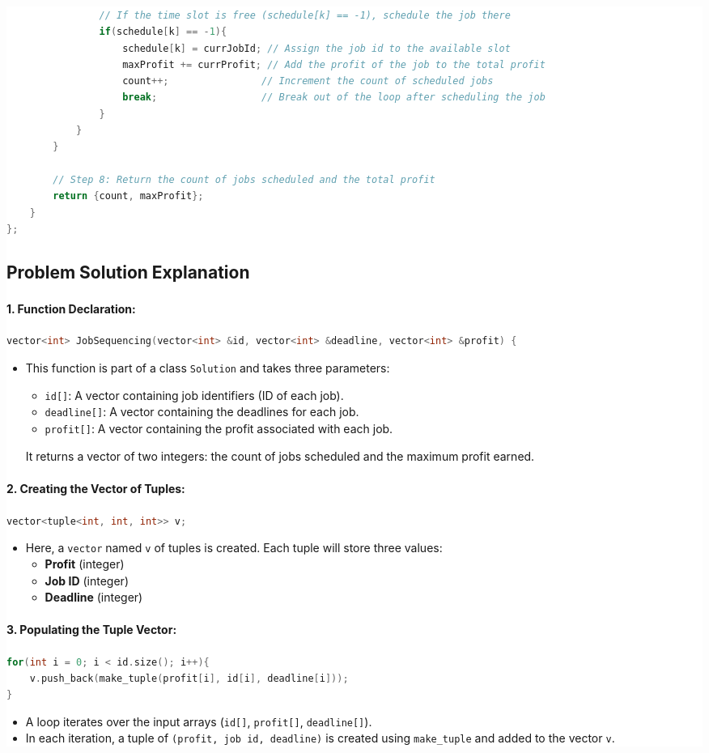 ```cpp
                // If the time slot is free (schedule[k] == -1), schedule the job there
                if(schedule[k] == -1){
                    schedule[k] = currJobId; // Assign the job id to the available slot
                    maxProfit += currProfit; // Add the profit of the job to the total profit
                    count++;                // Increment the count of scheduled jobs
                    break;                  // Break out of the loop after scheduling the job
                }
            }    
        }
        
        // Step 8: Return the count of jobs scheduled and the total profit
        return {count, maxProfit};
    }
};

```

## Problem Solution Explanation
#### 1. **Function Declaration:**

```cpp
vector<int> JobSequencing(vector<int> &id, vector<int> &deadline, vector<int> &profit) {
```

- This function is part of a class `Solution` and takes three parameters:
  - `id[]`: A vector containing job identifiers (ID of each job).
  - `deadline[]`: A vector containing the deadlines for each job.
  - `profit[]`: A vector containing the profit associated with each job.
  
  It returns a vector of two integers: the count of jobs scheduled and the maximum profit earned.


#### 2. **Creating the Vector of Tuples:**

```cpp
vector<tuple<int, int, int>> v;
```

- Here, a `vector` named `v` of tuples is created. Each tuple will store three values:
  - **Profit** (integer)
  - **Job ID** (integer)
  - **Deadline** (integer)


#### 3. **Populating the Tuple Vector:**

```cpp
for(int i = 0; i < id.size(); i++){
    v.push_back(make_tuple(profit[i], id[i], deadline[i]));
}
```

- A loop iterates over the input arrays (`id[]`, `profit[]`, `deadline[]`).
- In each iteration, a tuple of `(profit, job id, deadline)` is created using `make_tuple` and added to the vector `v`.
  